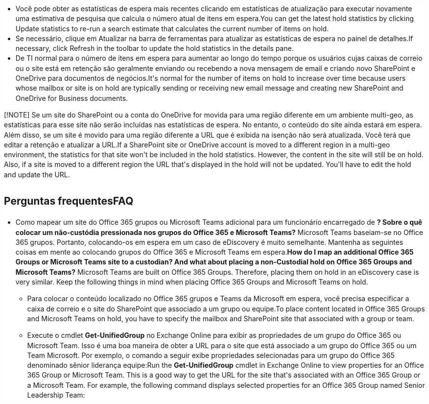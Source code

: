   - <span data-ttu-id="cbce2-187">Você pode obter as estatísticas de espera mais recentes clicando em estatísticas de atualização para executar novamente uma estimativa de pesquisa que calcula o número atual de itens em espera.</span><span class="sxs-lookup"><span data-stu-id="cbce2-187">You can get the latest hold statistics by clicking Update statistics to re-run a search estimate that calculates the current number of items on hold.</span></span>
  - <span data-ttu-id="cbce2-188">Se necessário, clique em Atualizar na barra de ferramentas para atualizar as estatísticas de espera no painel de detalhes.</span><span class="sxs-lookup"><span data-stu-id="cbce2-188">If necessary, click Refresh in the toolbar to update the hold statistics in the details pane.</span></span>
  - <span data-ttu-id="cbce2-189">De TI normal para o número de itens em espera para aumentar ao longo do tempo porque os usuários cujas caixas de correio ou o site está em retenção são geralmente enviando ou recebendo a nova mensagem de email e criando novo SharePoint e OneDrive para documentos de negócios.</span><span class="sxs-lookup"><span data-stu-id="cbce2-189">It's normal for the number of items on hold to increase over time because users whose mailbox or site is on hold are typically sending or receiving new email message and creating new SharePoint and OneDrive for Business documents.</span></span>

[!NOTE]
<span data-ttu-id="cbce2-p118">Se um site do SharePoint ou a conta do OneDrive for movida para uma região diferente em um ambiente multi-geo, as estatísticas para esse site não serão incluídas nas estatísticas de espera. No entanto, o conteúdo do site ainda estará em espera. Além disso, se um site é movido para uma região diferente a URL que é exibida na isenção não será atualizada. Você terá que editar a retenção e atualizar a URL.</span><span class="sxs-lookup"><span data-stu-id="cbce2-p118">If a SharePoint site or OneDrive account is moved to a different region in a multi-geo environment, the statistics for that site won't be included in the hold statistics. However, the content in the site will still be on hold. Also, if a site is moved to a different region the URL that's displayed in the hold will not be updated. You'll have to edit the hold and update the URL.</span></span>

## <a name="faq"></a><span data-ttu-id="cbce2-194">Perguntas frequentes</span><span class="sxs-lookup"><span data-stu-id="cbce2-194">FAQ</span></span>
- <span data-ttu-id="cbce2-p119">Como mapear um site do Office 365 grupos ou Microsoft Teams adicional para um funcionário encarregado de **? Sobre o quê colocar um não-custódia pressionada nos grupos do Office 365 e Microsoft Teams?** Microsoft Teams baseiam-se no Office 365 grupos. Portanto, colocando-os em espera em um caso de eDiscovery é muito semelhante. Mantenha as seguintes coisas em mente ao colocando grupos do Office 365 e Microsoft Teams em espera.</span><span class="sxs-lookup"><span data-stu-id="cbce2-p119">**How do I map an additional Office 365 Groups or Microsoft Teams site to a custodian? And what about placing a non-Custodial hold on Office 365 Groups and Microsoft Teams?** Microsoft Teams are built on Office 365 Groups. Therefore, placing them on hold in an eDiscovery case is very similar. Keep the following things in mind when placing Office 365 Groups and Microsoft Teams on hold.</span></span>
  - <span data-ttu-id="cbce2-199">Para colocar o conteúdo localizado no Office 365 grupos e Teams da Microsoft em espera, você precisa especificar a caixa de correio e o site do SharePoint que associado a um grupo ou equipe.</span><span class="sxs-lookup"><span data-stu-id="cbce2-199">To place content located in Office 365 Groups and Microsoft Teams on hold, you have to specify the mailbox and SharePoint site that associated with a group or team.</span></span>
  
  - <span data-ttu-id="cbce2-p120">Execute o cmdlet **Get-UnifiedGroup** no Exchange Online para exibir as propriedades de um grupo do Office 365 ou Microsoft Team. Isso é uma boa maneira de obter a URL para o site que está associado a um grupo do Office 365 ou um Team Microsoft. Por exemplo, o comando a seguir exibe propriedades selecionadas para um grupo do Office 365 denominado sênior liderança equipe:</span><span class="sxs-lookup"><span data-stu-id="cbce2-p120">Run the **Get-UnifiedGroup** cmdlet in Exchange Online to view properties for an Office 365 Group or Microsoft Team. This is a good way to get the URL for the site that's associated with an Office 365 Group or a Microsoft Team. For example, the following command displays selected properties for an Office 365 Group named Senior Leadership Team:</span></span>
